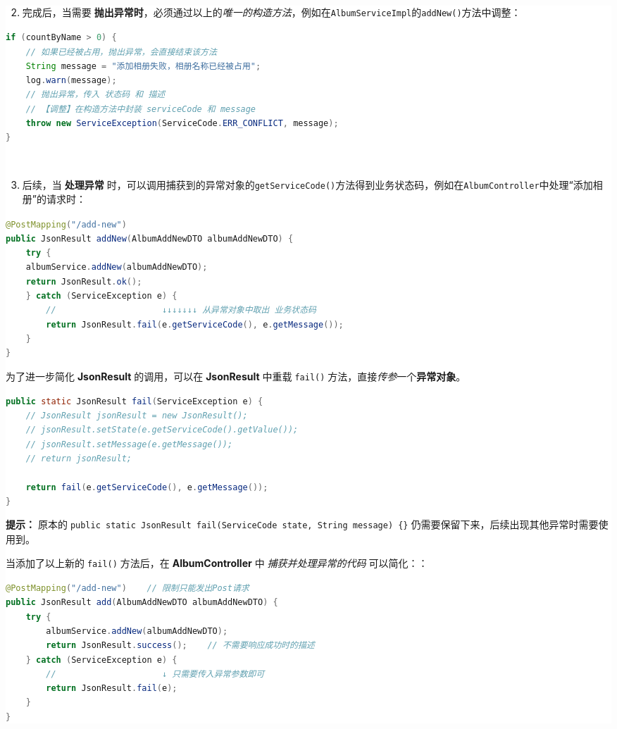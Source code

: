 2. 完成后，当需要 **抛出异常时**，必须通过以上的*唯一的构造方法*，例如在`AlbumServiceImpl`的`addNew()`方法中调整：
```java
if (countByName > 0) {
    // 如果已经被占用，抛出异常，会直接结束该方法
    String message = "添加相册失败，相册名称已经被占用";
    log.warn(message);
    // 抛出异常，传入 状态码 和 描述
    // 【调整】在构造方法中封装 serviceCode 和 message
    throw new ServiceException(ServiceCode.ERR_CONFLICT, message);
}
```
<br>

3. 后续，当 **处理异常** 时，可以调用捕获到的异常对象的`getServiceCode()`方法得到业务状态码，例如在`AlbumController`中处理“添加相册”的请求时：
```java
@PostMapping("/add-new")
public JsonResult addNew(AlbumAddNewDTO albumAddNewDTO) {
    try {
    albumService.addNew(albumAddNewDTO);
    return JsonResult.ok();
    } catch (ServiceException e) {
	    //                     ↓↓↓↓↓↓↓ 从异常对象中取出 业务状态码
        return JsonResult.fail(e.getServiceCode(), e.getMessage());
    }
}
```

为了进一步简化 **JsonResult** 的调用，可以在 **JsonResult** 中重载 `fail()` 方法，直接*传参*一个**异常对象**。
```java
public static JsonResult fail(ServiceException e) {
    // JsonResult jsonResult = new JsonResult();
    // jsonResult.setState(e.getServiceCode().getValue());
    // jsonResult.setMessage(e.getMessage());
    // return jsonResult;
    
    return fail(e.getServiceCode(), e.getMessage());
}
```

**提示：** 原本的 `public static JsonResult fail(ServiceCode state, String message) {}` 仍需要保留下来，后续出现其他异常时需要使用到。

当添加了以上新的 `fail()` 方法后，在 **AlbumController** 中 *捕获并处理异常的代码* 可以简化：：
```java
@PostMapping("/add-new")    // 限制只能发出Post请求
public JsonResult add(AlbumAddNewDTO albumAddNewDTO) {
    try {
        albumService.addNew(albumAddNewDTO);
        return JsonResult.success();    // 不需要响应成功时的描述
    } catch (ServiceException e) {
        //                     ↓ 只需要传入异常参数即可  
        return JsonResult.fail(e);
    }
}
```
